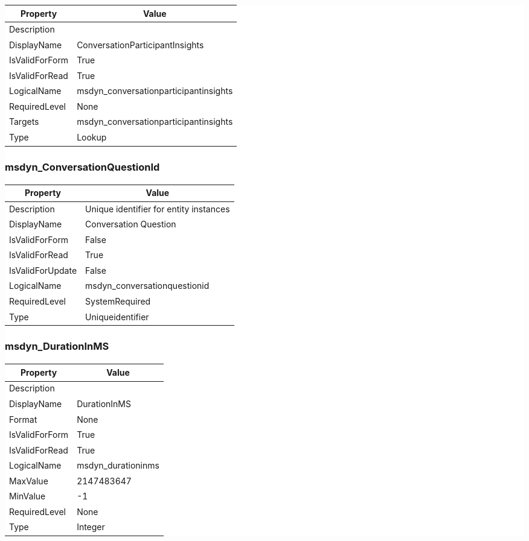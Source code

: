 |Property|Value|
|--------|-----|
|Description||
|DisplayName|ConversationParticipantInsights|
|IsValidForForm|True|
|IsValidForRead|True|
|LogicalName|msdyn_conversationparticipantinsights|
|RequiredLevel|None|
|Targets|msdyn_conversationparticipantinsights|
|Type|Lookup|


### <a name="BKMK_msdyn_ConversationQuestionId"></a> msdyn_ConversationQuestionId

|Property|Value|
|--------|-----|
|Description|Unique identifier for entity instances|
|DisplayName|Conversation Question|
|IsValidForForm|False|
|IsValidForRead|True|
|IsValidForUpdate|False|
|LogicalName|msdyn_conversationquestionid|
|RequiredLevel|SystemRequired|
|Type|Uniqueidentifier|


### <a name="BKMK_msdyn_DurationInMS"></a> msdyn_DurationInMS

|Property|Value|
|--------|-----|
|Description||
|DisplayName|DurationInMS|
|Format|None|
|IsValidForForm|True|
|IsValidForRead|True|
|LogicalName|msdyn_durationinms|
|MaxValue|2147483647|
|MinValue|-1|
|RequiredLevel|None|
|Type|Integer|
